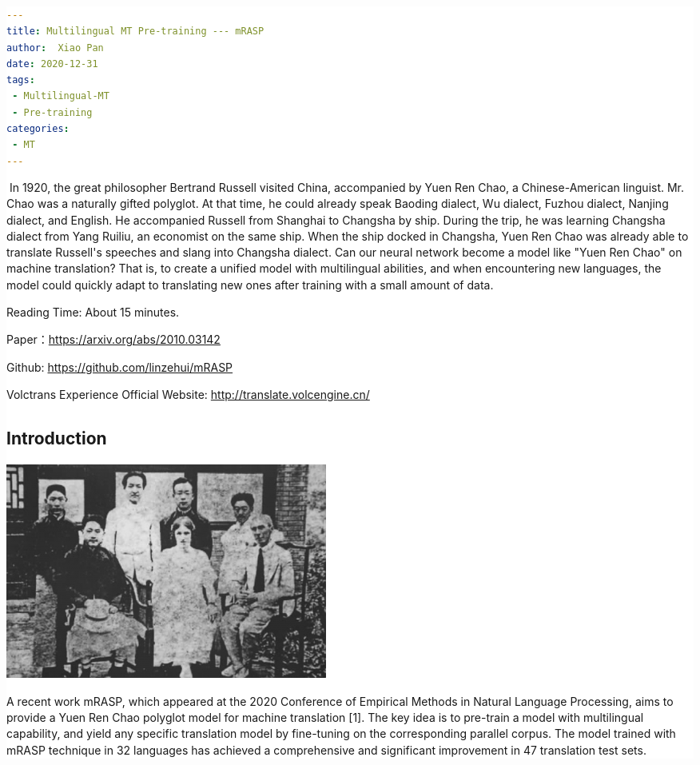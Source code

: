 ```yaml
---
title: Multilingual MT Pre-training --- mRASP
author:  Xiao Pan
date: 2020-12-31
tags:
 - Multilingual-MT
 - Pre-training
categories:
 - MT
---
```

​	In 1920, the great philosopher Bertrand Russell visited China, accompanied by Yuen Ren Chao, a Chinese-American linguist. Mr. Chao was a naturally gifted polyglot. At that time, he could already speak Baoding dialect, Wu dialect, Fuzhou dialect, Nanjing dialect, and English. He accompanied Russell from Shanghai to Changsha by ship. During the trip, he was learning Changsha dialect from Yang Ruiliu, an economist on the same ship. When the ship docked in Changsha, Yuen Ren Chao was already able to translate Russell's speeches and slang into Changsha dialect. Can our neural network  become a model like "Yuen Ren Chao" on machine translation? That is, to create a unified model with multilingual abilities, and when encountering new languages, the model could quickly adapt to translating new ones after training with a small amount of data.

Reading Time: About 15 minutes.

Paper：https://arxiv.org/abs/2010.03142

Github: https://github.com/linzehui/mRASP

Volctrans Experience Official Website: http://translate.volcengine.cn/


## Introduction
![image1](./zhao.png)

A recent work mRASP, which appeared at the 2020 Conference of Empirical Methods in Natural Language Processing, aims to provide a Yuen Ren Chao polyglot model for machine translation [1]. The key idea is to pre-train a model with multilingual capability, and yield any specific translation model by fine-tuning on the corresponding parallel corpus. The model trained with mRASP technique in 32 languages has achieved a comprehensive and significant improvement in 47 translation test sets.
